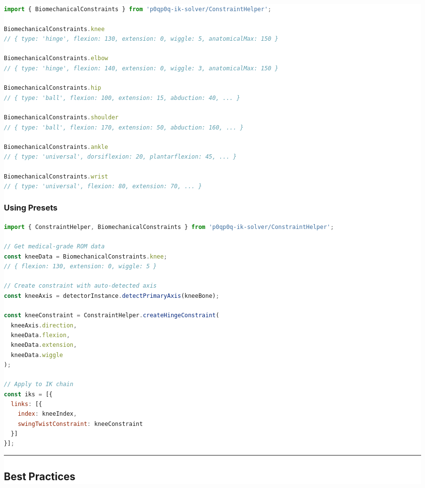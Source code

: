 ```javascript
import { BiomechanicalConstraints } from 'p0qp0q-ik-solver/ConstraintHelper';

BiomechanicalConstraints.knee
// { type: 'hinge', flexion: 130, extension: 0, wiggle: 5, anatomicalMax: 150 }

BiomechanicalConstraints.elbow
// { type: 'hinge', flexion: 140, extension: 0, wiggle: 3, anatomicalMax: 150 }

BiomechanicalConstraints.hip
// { type: 'ball', flexion: 100, extension: 15, abduction: 40, ... }

BiomechanicalConstraints.shoulder
// { type: 'ball', flexion: 170, extension: 50, abduction: 160, ... }

BiomechanicalConstraints.ankle
// { type: 'universal', dorsiflexion: 20, plantarflexion: 45, ... }

BiomechanicalConstraints.wrist
// { type: 'universal', flexion: 80, extension: 70, ... }
```

### Using Presets

```javascript
import { ConstraintHelper, BiomechanicalConstraints } from 'p0qp0q-ik-solver/ConstraintHelper';

// Get medical-grade ROM data
const kneeData = BiomechanicalConstraints.knee;
// { flexion: 130, extension: 0, wiggle: 5 }

// Create constraint with auto-detected axis
const kneeAxis = detectorInstance.detectPrimaryAxis(kneeBone);

const kneeConstraint = ConstraintHelper.createHingeConstraint(
  kneeAxis.direction,
  kneeData.flexion,
  kneeData.extension,
  kneeData.wiggle
);

// Apply to IK chain
const iks = [{
  links: [{
    index: kneeIndex,
    swingTwistConstraint: kneeConstraint
  }]
}];
```

---

## Best Practices
